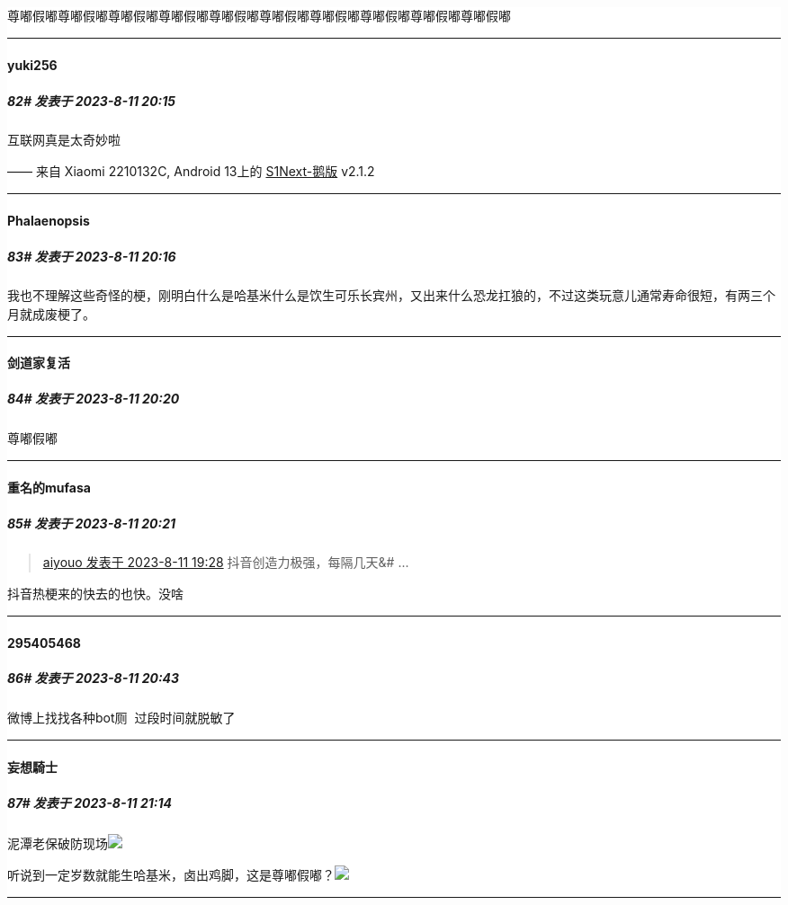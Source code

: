 尊嘟假嘟尊嘟假嘟尊嘟假嘟尊嘟假嘟尊嘟假嘟尊嘟假嘟尊嘟假嘟尊嘟假嘟尊嘟假嘟尊嘟假嘟


*****

####  yuki256  
##### 82#       发表于 2023-8-11 20:15

互联网真是太奇妙啦

—— 来自 Xiaomi 2210132C, Android 13上的 [S1Next-鹅版](https://github.com/ykrank/S1-Next/releases) v2.1.2

*****

####  Phalaenopsis  
##### 83#       发表于 2023-8-11 20:16

我也不理解这些奇怪的梗，刚明白什么是哈基米什么是饮生可乐长宾州，又出来什么恐龙扛狼的，不过这类玩意儿通常寿命很短，有两三个月就成废梗了。

*****

####  剑道家复活  
##### 84#       发表于 2023-8-11 20:20

尊嘟假嘟

*****

####  重名的mufasa  
##### 85#       发表于 2023-8-11 20:21

<blockquote><a href="httphttps://bbs.saraba1st.com/2b/forum.php?mod=redirect&amp;goto=findpost&amp;pid=61996043&amp;ptid=2148042" target="_blank">aiyouo 发表于 2023-8-11 19:28</a>
抖音创造力极强，每隔几天&amp;# ...</blockquote>
抖音热梗来的快去的也快。没啥


*****

####  295405468  
##### 86#       发表于 2023-8-11 20:43

微博上找找各种bot厕  过段时间就脱敏了


*****

####  妄想騎士  
##### 87#       发表于 2023-8-11 21:14

泥潭老保破防现场<img src="https://static.saraba1st.com/image/smiley/face2017/067.png" referrerpolicy="no-referrer">

听说到一定岁数就能生哈基米，卤出鸡脚，这是尊嘟假嘟？<img src="https://static.saraba1st.com/image/smiley/face2017/067.png" referrerpolicy="no-referrer">


*****
